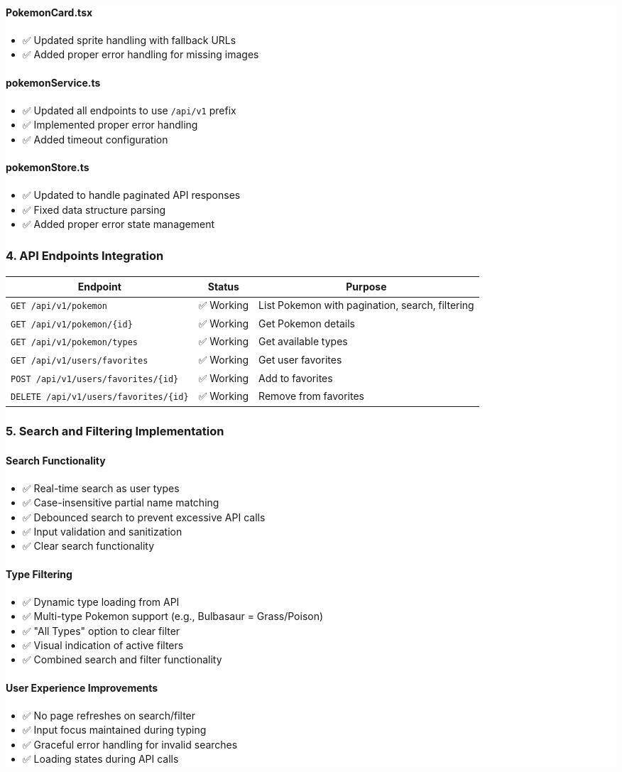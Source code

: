 #### **PokemonCard.tsx**
- ✅ Updated sprite handling with fallback URLs
- ✅ Added proper error handling for missing images

#### **pokemonService.ts**
- ✅ Updated all endpoints to use `/api/v1` prefix
- ✅ Implemented proper error handling
- ✅ Added timeout configuration

#### **pokemonStore.ts**
- ✅ Updated to handle paginated API responses
- ✅ Fixed data structure parsing
- ✅ Added proper error state management

### **4. API Endpoints Integration**

| Endpoint | Status | Purpose |
|----------|--------|---------|
| `GET /api/v1/pokemon` | ✅ Working | List Pokemon with pagination, search, filtering |
| `GET /api/v1/pokemon/{id}` | ✅ Working | Get Pokemon details |
| `GET /api/v1/pokemon/types` | ✅ Working | Get available types |
| `GET /api/v1/users/favorites` | ✅ Working | Get user favorites |
| `POST /api/v1/users/favorites/{id}` | ✅ Working | Add to favorites |
| `DELETE /api/v1/users/favorites/{id}` | ✅ Working | Remove from favorites |

### **5. Search and Filtering Implementation**

#### **Search Functionality**
- ✅ Real-time search as user types
- ✅ Case-insensitive partial name matching
- ✅ Debounced search to prevent excessive API calls
- ✅ Input validation and sanitization
- ✅ Clear search functionality

#### **Type Filtering**
- ✅ Dynamic type loading from API
- ✅ Multi-type Pokemon support (e.g., Bulbasaur = Grass/Poison)
- ✅ "All Types" option to clear filter
- ✅ Visual indication of active filters
- ✅ Combined search and filter functionality

#### **User Experience Improvements**
- ✅ No page refreshes on search/filter
- ✅ Input focus maintained during typing
- ✅ Graceful error handling for invalid searches
- ✅ Loading states during API calls

